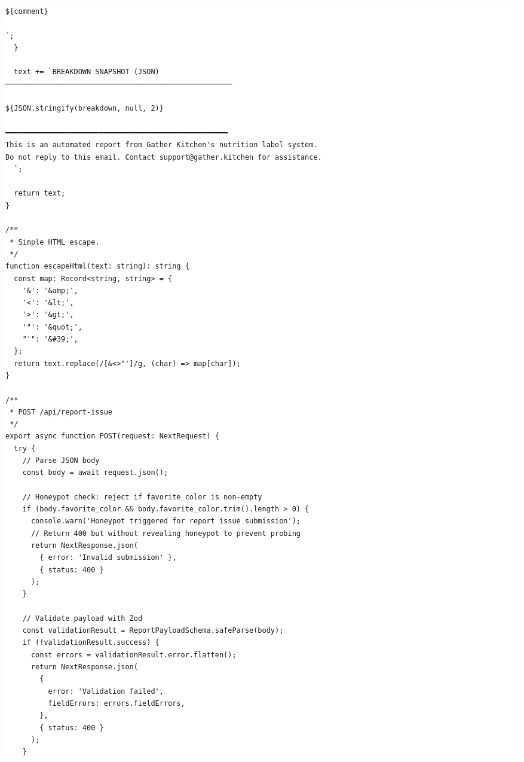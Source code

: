 ```
${comment}

`;
  }

  text += `BREAKDOWN SNAPSHOT (JSON)
─────────────────────────────────────────────────────

${JSON.stringify(breakdown, null, 2)}

━━━━━━━━━━━━━━━━━━━━━━━━━━━━━━━━━━━━━━━━━━━━━━━━━━━━
This is an automated report from Gather Kitchen's nutrition label system.
Do not reply to this email. Contact support@gather.kitchen for assistance.
  `;

  return text;
}

/**
 * Simple HTML escape.
 */
function escapeHtml(text: string): string {
  const map: Record<string, string> = {
    '&': '&amp;',
    '<': '&lt;',
    '>': '&gt;',
    '"': '&quot;',
    "'": '&#39;',
  };
  return text.replace(/[&<>"']/g, (char) => map[char]);
}

/**
 * POST /api/report-issue
 */
export async function POST(request: NextRequest) {
  try {
    // Parse JSON body
    const body = await request.json();

    // Honeypot check: reject if favorite_color is non-empty
    if (body.favorite_color && body.favorite_color.trim().length > 0) {
      console.warn('Honeypot triggered for report issue submission');
      // Return 400 but without revealing honeypot to prevent probing
      return NextResponse.json(
        { error: 'Invalid submission' },
        { status: 400 }
      );
    }

    // Validate payload with Zod
    const validationResult = ReportPayloadSchema.safeParse(body);
    if (!validationResult.success) {
      const errors = validationResult.error.flatten();
      return NextResponse.json(
        {
          error: 'Validation failed',
          fieldErrors: errors.fieldErrors,
        },
        { status: 400 }
      );
    }

```

  [key: string]: any;
  [key: string]: any;
